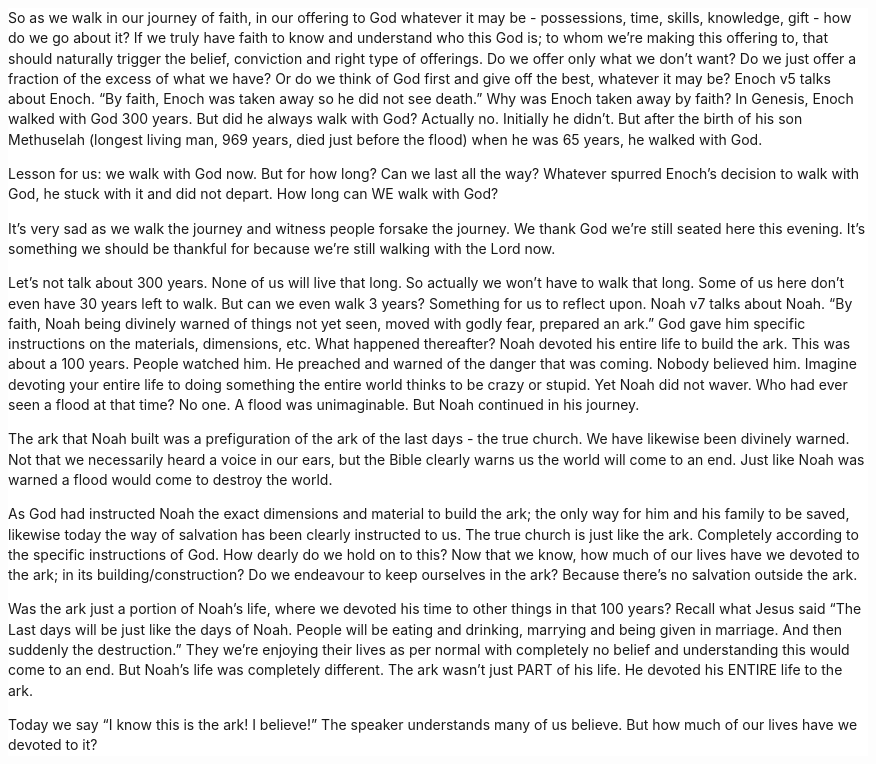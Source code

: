So as we walk in our journey of faith, in our offering to God whatever it may be - possessions, time, skills, knowledge, gift - how do we go about it? If we truly have faith to know and understand who this God is; to whom we’re making this offering to, that should naturally trigger the belief, conviction and right type of offerings. Do we offer only what we don’t want? Do we just offer a fraction of the excess of what we have? Or do we think of God first and give off the best, whatever it may be?
Enoch
v5 talks about Enoch.
“By faith, Enoch was taken away so he did not see death.”
Why was Enoch taken away by faith? In Genesis, Enoch walked with God 300 years. But did he always walk with God? Actually no. Initially he didn’t. But after the birth of his son Methuselah (longest living man, 969 years, died just before the flood) when he was 65 years, he walked with God.

Lesson for us: we walk with God now. But for how long? Can we last all the way? Whatever spurred Enoch’s decision to walk with God, he stuck with it and did not depart. How long can WE walk with God?

It’s very sad as we walk the journey and witness people forsake the journey. We thank God we’re still seated here this evening. It’s something we should be thankful for because we’re still walking with the Lord now. 

Let’s not talk about 300 years. None of us will live that long. So actually we won’t have to walk that long. Some of us here don’t even have 30 years left to walk. But can we even walk 3 years? Something for us to reflect upon. 
Noah
v7 talks about Noah.
“By faith, Noah being divinely warned of things not yet seen, moved with godly fear, prepared an ark.”
God gave him specific instructions on the materials, dimensions, etc. What happened thereafter? Noah devoted his entire life to build the ark. This was about a 100 years. People watched him. He preached and warned of the danger that was coming. Nobody believed him. Imagine devoting your entire life to doing something the entire world thinks to be crazy or stupid. Yet Noah did not waver. Who had ever seen a flood at that time? No one. A flood was unimaginable. But Noah continued in his journey. 

The ark that Noah built was a prefiguration of the ark of the last days - the true church. We have likewise been divinely warned. Not that we necessarily heard a voice in our ears, but the Bible clearly warns us the world will come to an end. Just like Noah was warned a flood would come to destroy the world. 

As God had instructed Noah the exact dimensions and material to build the ark; the only way for him and his family to be saved, likewise today the way of salvation has been clearly instructed to us. The true church is just like the ark. Completely according to the specific instructions of God. How dearly do we hold on to this? Now that we know, how much of our lives have we devoted to the ark; in its building/construction? Do we endeavour to keep ourselves in the ark? Because there’s no salvation outside the ark. 

Was the ark just a portion of Noah’s life, where we devoted his time to other things in that 100 years? Recall what Jesus said “The Last days will be just like the days of Noah. People will be eating and drinking, marrying and being given in marriage. And then suddenly the destruction.” They we’re enjoying their lives as per normal with completely no belief and understanding this would come to an end. But Noah’s life was completely different. The ark wasn’t just PART of his life. He devoted his ENTIRE life to the ark. 

Today we say “I know this is the ark! I believe!” The speaker understands many of us believe. But how much of our lives have we devoted to it?
